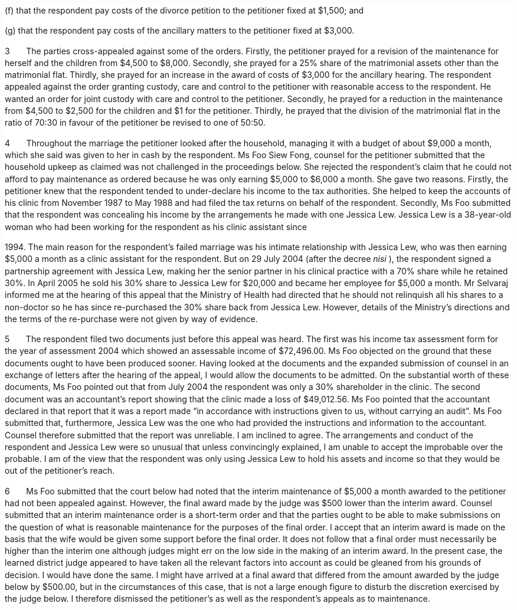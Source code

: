 
 (f) that the respondent pay costs of the divorce petition to the petitioner fixed at $1,500; and 

 (g) that the respondent pay costs of the ancillary matters to the petitioner fixed at $3,000. 

3       The parties cross-appealed against some of the orders. Firstly, the petitioner prayed for a revision of the maintenance for herself and the children from $4,500 to $8,000. Secondly, she prayed for a 25% share of the matrimonial assets other than the matrimonial flat. Thirdly, she prayed for an increase in the award of costs of $3,000 for the ancillary hearing. The respondent appealed against the order granting custody, care and control to the petitioner with reasonable access to the respondent. He wanted an order for joint custody with care and control to the petitioner. Secondly, he prayed for a reduction in the maintenance from $4,500 to $2,500 for the children and $1 for the petitioner. Thirdly, he prayed that the division of the matrimonial flat in the ratio of 70:30 in favour of the petitioner be revised to one of 50:50. 

4       Throughout the marriage the petitioner looked after the household, managing it with a budget of about $9,000 a month, which she said was given to her in cash by the respondent. Ms Foo Siew Fong, counsel for the petitioner submitted that the household upkeep as claimed was not challenged in the proceedings below. She rejected the respondent’s claim that he could not afford to pay maintenance as ordered because he was only earning $5,000 to $6,000 a month. She gave two reasons. Firstly, the petitioner knew that the respondent tended to under-declare his income to the tax authorities. She helped to keep the accounts of his clinic from November 1987 to May 1988 and had filed the tax returns on behalf of the respondent. Secondly, Ms Foo submitted that the respondent was concealing his income by the arrangements he made with one Jessica Lew. Jessica Lew is a 38-year-old woman who had been working for the respondent as his clinic assistant since 

1994\. The main reason for the respondent’s failed marriage was his intimate relationship with Jessica Lew, who was then earning $5,000 a month as a clinic assistant for the respondent. But on 29 July 2004 (after the decree _nisi_ ), the respondent signed a partnership agreement with Jessica Lew, making her the senior partner in his clinical practice with a 70% share while he retained 30%. In April 2005 he sold his 30% share to Jessica Lew for $20,000 and became her employee for $5,000 a month. Mr Selvaraj informed me at the hearing of this appeal that the Ministry of Health had directed that he should not relinquish all his shares to a non-doctor so he has since re-purchased the 30% share back from Jessica Lew. However, details of the Ministry’s directions and the terms of the re-purchase were not given by way of evidence. 

5       The respondent filed two documents just before this appeal was heard. The first was his income tax assessment form for the year of assessment 2004 which showed an assessable income of $72,496.00. Ms Foo objected on the ground that these documents ought to have been produced sooner. Having looked at the documents and the expanded submission of counsel in an exchange of letters after the hearing of the appeal, I would allow the documents to be admitted. On the substantial worth of these documents, Ms Foo pointed out that from July 2004 the respondent was only a 30% shareholder in the clinic. The second document was an accountant’s report showing that the clinic made a loss of $49,012.56. Ms Foo pointed that the accountant declared in that report that it was a report made “in accordance with instructions given to us, without carrying an audit”. Ms Foo submitted that, furthermore, Jessica Lew was the one who had provided the instructions and information to the accountant. Counsel therefore submitted that the report was unreliable. I am inclined to agree. The arrangements and conduct of the respondent and Jessica Lew were so unusual that unless convincingly explained, I am unable to accept the improbable over the probable. I am of the view that the respondent was only using Jessica Lew to hold his assets and income so that they would be out of the petitioner’s reach. 


6       Ms Foo submitted that the court below had noted that the interim maintenance of $5,000 a month awarded to the petitioner had not been appealed against. However, the final award made by the judge was $500 lower than the interim award. Counsel submitted that an interim maintenance order is a short-term order and that the parties ought to be able to make submissions on the question of what is reasonable maintenance for the purposes of the final order. I accept that an interim award is made on the basis that the wife would be given some support before the final order. It does not follow that a final order must necessarily be higher than the interim one although judges might err on the low side in the making of an interim award. In the present case, the learned district judge appeared to have taken all the relevant factors into account as could be gleaned from his grounds of decision. I would have done the same. I might have arrived at a final award that differed from the amount awarded by the judge below by $500.00, but in the circumstances of this case, that is not a large enough figure to disturb the discretion exercised by the judge below. I therefore dismissed the petitioner’s as well as the respondent’s appeals as to maintenance. 
